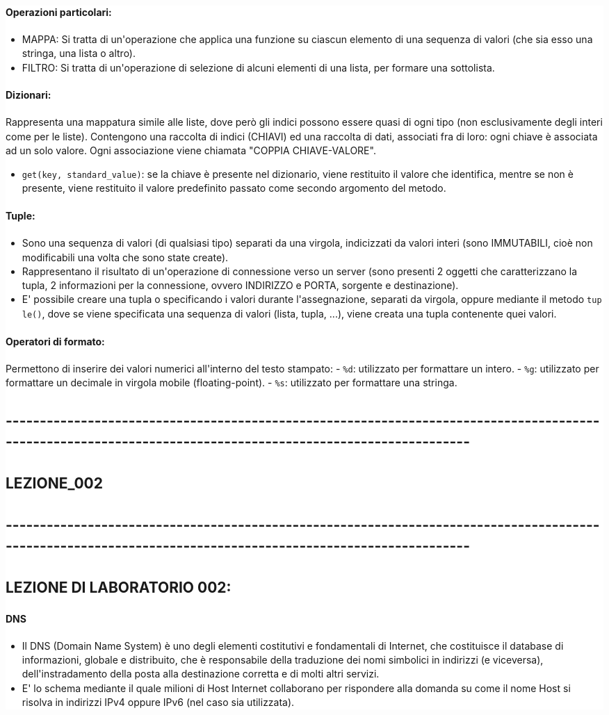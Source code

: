 #### Operazioni particolari:
- MAPPA: Si tratta di un'operazione che applica una funzione su ciascun elemento di una sequenza di valori (che sia esso una stringa, una lista o altro).
- FILTRO: Si tratta di un'operazione di selezione di alcuni elementi di una lista, per formare una sottolista.

#### Dizionari:
Rappresenta una mappatura simile alle liste, dove però gli indici possono essere quasi di ogni tipo (non esclusivamente degli interi come per le liste). Contengono una raccolta di indici (CHIAVI) ed una raccolta di dati, associati fra di loro: ogni chiave è associata ad un solo valore. Ogni associazione viene chiamata "COPPIA CHIAVE-VALORE".
- `get(key, standard_value)`: se la chiave è presente nel dizionario, viene restituito il valore che identifica, mentre se non è presente, viene restituito il valore predefinito passato come secondo argomento del metodo.

#### Tuple:
- Sono una sequenza di valori (di qualsiasi tipo) separati da una virgola, indicizzati da valori interi (sono IMMUTABILI, cioè non modificabili una volta che sono state create).
- Rappresentano il risultato di un'operazione di connessione verso un server (sono presenti 2 oggetti che caratterizzano la tupla, 2 informazioni per la connessione, ovvero INDIRIZZO e PORTA, sorgente e destinazione).
- E' possibile creare una tupla o specificando i valori durante l'assegnazione, separati da virgola, oppure mediante il metodo `tuple()`, dove se viene specificata una sequenza di valori (lista, tupla, ...), viene creata una tupla contenente quei valori.

#### Operatori di formato:
Permettono di inserire dei valori numerici all'interno del testo stampato:
    - `%d`: utilizzato per formattare un intero.
    - `%g`: utilizzato per formattare un decimale in virgola mobile (floating-point).
    - `%s`: utilizzato per formattare una stringa.
## ----------------------------------------------------------------------------------------------------------------------------------------------------------- ##

## LEZIONE_002

## ----------------------------------------------------------------------------------------------------------------------------------------------------------- ##
## LEZIONE DI LABORATORIO 002:
#### DNS
- Il DNS (Domain Name System) è uno degli elementi costitutivi e fondamentali di Internet, che costituisce il database di informazioni, globale e distribuito, che è responsabile della traduzione dei nomi simbolici in indirizzi (e viceversa), dell'instradamento della posta alla destinazione corretta e di molti altri servizi.
- E' lo schema mediante il quale milioni di Host Internet collaborano per rispondere alla domanda su come il nome Host si risolva in indirizzi IPv4 oppure IPv6 (nel caso sia utilizzata).
